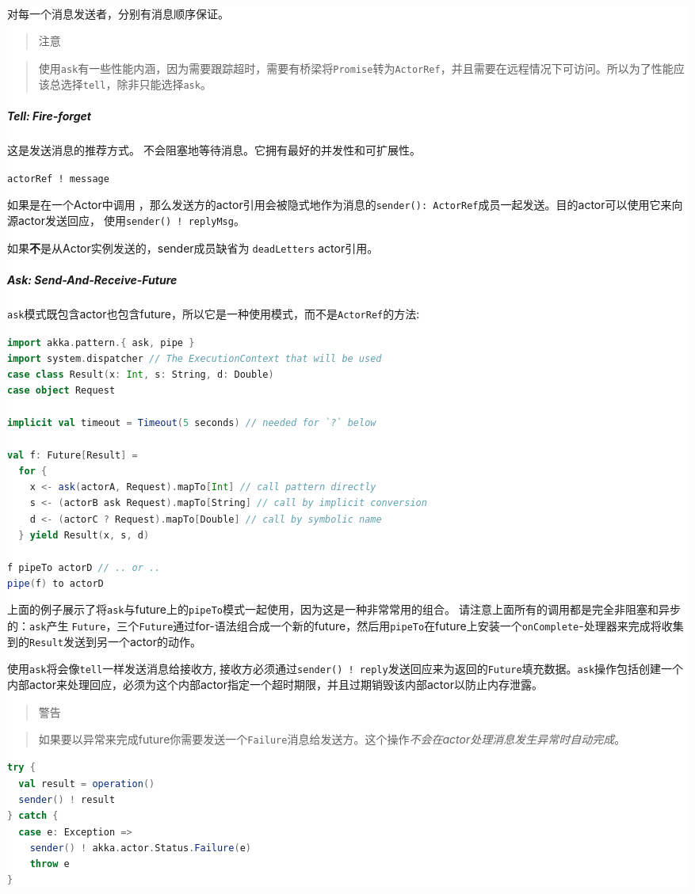 对每一个消息发送者，分别有消息顺序保证。

> 注意

> 使用``ask``有一些性能内涵，因为需要跟踪超时，需要有桥梁将``Promise``转为`ActorRef`，并且需要在远程情况下可访问。所以为了性能应该总选择``tell``，除非只能选择``ask``。

<span id="actors-tell-sender-scala"></span>
##### Tell: Fire-forget
这是发送消息的推荐方式。 不会阻塞地等待消息。它拥有最好的并发性和可扩展性。

	actorRef ! message

如果是在一个Actor中调用 ，那么发送方的actor引用会被隐式地作为消息的``sender(): ActorRef``成员一起发送。目的actor可以使用它来向源actor发送回应， 使用``sender() ! replyMsg``。

如果**不**是从Actor实例发送的，sender成员缺省为 `deadLetters` actor引用。

##### Ask: Send-And-Receive-Future
``ask``模式既包含actor也包含future，所以它是一种使用模式，而不是`ActorRef`的方法:

```scala
import akka.pattern.{ ask, pipe }
import system.dispatcher // The ExecutionContext that will be used
case class Result(x: Int, s: String, d: Double)
case object Request

implicit val timeout = Timeout(5 seconds) // needed for `?` below

val f: Future[Result] =
  for {
    x <- ask(actorA, Request).mapTo[Int] // call pattern directly
    s <- (actorB ask Request).mapTo[String] // call by implicit conversion
    d <- (actorC ? Request).mapTo[Double] // call by symbolic name
  } yield Result(x, s, d)

f pipeTo actorD // .. or ..
pipe(f) to actorD
```

上面的例子展示了将``ask``与future上的``pipeTo``模式一起使用，因为这是一种非常常用的组合。 请注意上面所有的调用都是完全非阻塞和异步的：``ask``产生 `Future`，三个`Future`通过for-语法组合成一个新的future，然后用``pipeTo``在future上安装一个``onComplete``-处理器来完成将收集到的`Result`发送到另一个actor的动作。

使用``ask``将会像``tell``一样发送消息给接收方, 接收方必须通过``sender() ! reply``发送回应来为返回的`Future`填充数据。``ask``操作包括创建一个内部actor来处理回应，必须为这个内部actor指定一个超时期限，并且过期销毁该内部actor以防止内存泄露。

> 警告

> 如果要以异常来完成future你需要发送一个`Failure`消息给发送方。这个操作*不会在actor处理消息发生异常时自动完成*。

```scala
try {
  val result = operation()
  sender() ! result
} catch {
  case e: Exception =>
    sender() ! akka.actor.Status.Failure(e)
    throw e
}
```
